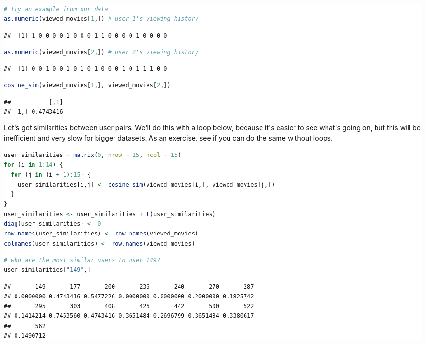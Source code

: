 ``` r
# try an example from our data
as.numeric(viewed_movies[1,]) # user 1's viewing history
```

    ##  [1] 1 0 0 0 0 1 0 0 0 1 1 0 0 0 0 1 0 0 0 0

``` r
as.numeric(viewed_movies[2,]) # user 2's viewing history
```

    ##  [1] 0 0 1 0 0 1 0 1 0 1 0 0 0 1 0 1 1 1 0 0

``` r
cosine_sim(viewed_movies[1,], viewed_movies[2,])
```

    ##           [,1]
    ## [1,] 0.4743416

Let's get similarities between user pairs. We'll do this with a loop below, because it's easier to see what's going on, but this will be inefficient and very slow for bigger datasets. As an exercise, see if you can do the same without loops.

``` r
user_similarities = matrix(0, nrow = 15, ncol = 15)
for (i in 1:14) {
  for (j in (i + 1):15) {
    user_similarities[i,j] <- cosine_sim(viewed_movies[i,], viewed_movies[j,])
  }
}
user_similarities <- user_similarities + t(user_similarities)
diag(user_similarities) <- 0
row.names(user_similarities) <- row.names(viewed_movies)
colnames(user_similarities) <- row.names(viewed_movies)
```

``` r
# who are the most similar users to user 149?
user_similarities["149",]
```

    ##       149       177       200       236       240       270       287 
    ## 0.0000000 0.4743416 0.5477226 0.0000000 0.0000000 0.2000000 0.1825742 
    ##       295       303       408       426       442       500       522 
    ## 0.1414214 0.7453560 0.4743416 0.3651484 0.2696799 0.3651484 0.3380617 
    ##       562 
    ## 0.1490712
